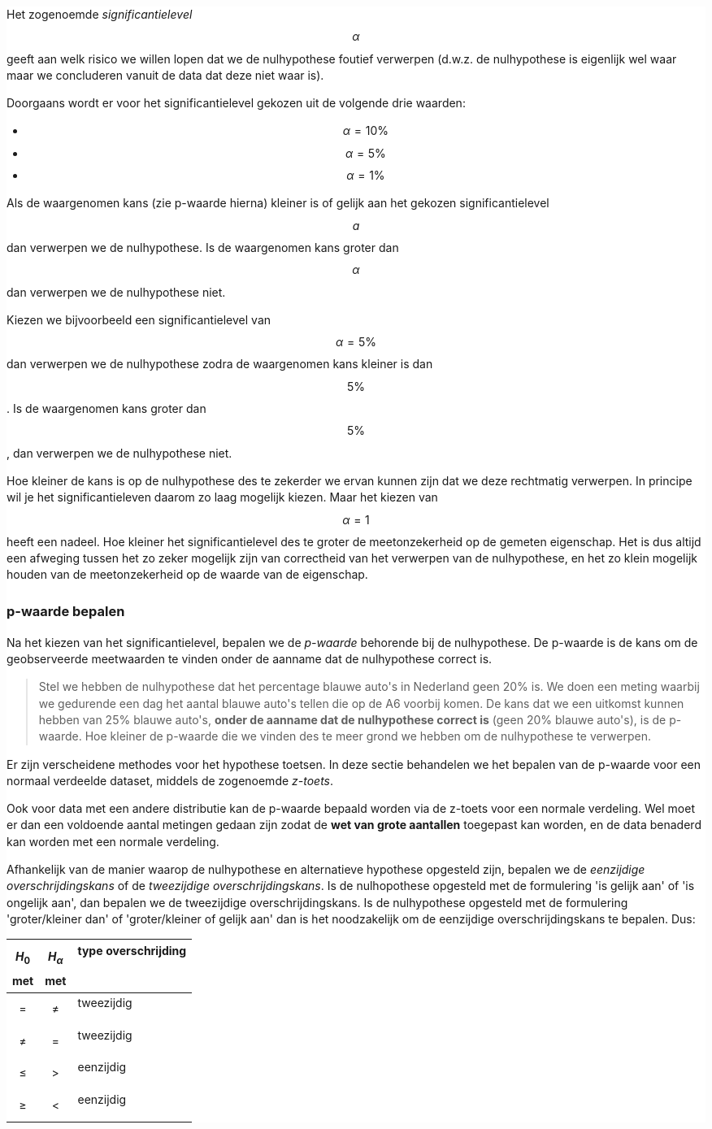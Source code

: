 Het zogenoemde *significantielevel* $$\alpha$$ geeft aan welk risico we willen lopen dat we de nulhypothese foutief verwerpen (d.w.z. de nulhypothese is eigenlijk wel waar maar we concluderen vanuit de data dat deze niet waar is).


Doorgaans wordt er voor het significantielevel gekozen uit de volgende drie waarden:

- $$\alpha = 10\%$$
- $$\alpha = 5\%$$
- $$\alpha = 1\%$$

Als de waargenomen kans (zie p-waarde hierna) kleiner is of gelijk aan het gekozen significantielevel $$a$$  dan verwerpen we de nulhypothese. Is de waargenomen kans groter dan $$\alpha$$ dan verwerpen we de nulhypothese niet. 

Kiezen we bijvoorbeeld een significantielevel van $$\alpha=5\%$$ dan verwerpen we de nulhypothese zodra de waargenomen kans kleiner is dan $$5\%$$. Is de waargenomen kans groter dan $$5\%$$, dan verwerpen we de nulhypothese niet. 


Hoe kleiner de kans is op de nulhypothese des te zekerder we ervan kunnen zijn dat we deze rechtmatig verwerpen. In principe wil je het significantieleven daarom zo laag mogelijk kiezen. Maar het kiezen van $$\alpha=1%$$ heeft een nadeel. Hoe kleiner het significantielevel des te groter de meetonzekerheid op de gemeten eigenschap. Het is dus altijd een afweging tussen het zo zeker mogelijk zijn van correctheid van het verwerpen van de nulhypothese, en het zo klein mogelijk houden van de meetonzekerheid op de waarde van de eigenschap.




### p-waarde bepalen

Na het kiezen van het significantielevel, bepalen we de *p-waarde* behorende bij de nulhypothese. De p-waarde is de kans om de geobserveerde meetwaarden te vinden onder de aanname dat de nulhypothese correct is.

> Stel we hebben de nulhypothese dat het percentage blauwe auto's in Nederland geen 20% is. 
> We doen een meting waarbij we gedurende een dag het aantal blauwe auto's tellen die op de A6 voorbij komen. De kans dat we een uitkomst kunnen hebben van 25% blauwe auto's, **onder de aanname dat de nulhypothese correct is** (geen 20% blauwe auto's), is de p-waarde. Hoe kleiner de p-waarde die we vinden des te meer grond we hebben om de nulhypothese te verwerpen.  

   

Er zijn verscheidene methodes voor het hypothese toetsen. In deze sectie behandelen we het bepalen van de p-waarde voor een normaal verdeelde dataset, middels de zogenoemde 
*z-toets*. 

Ook voor data met een andere distributie kan de p-waarde bepaald worden via de z-toets voor een normale verdeling. Wel moet er dan een voldoende aantal metingen gedaan zijn zodat de **wet van grote aantallen** toegepast kan worden, en de data benaderd kan worden met een normale verdeling.

Afhankelijk van de manier waarop de nulhypothese en alternatieve hypothese opgesteld zijn, bepalen we de *eenzijdige overschrijdingskans* of de *tweezijdige overschrijdingskans*. Is de nulhopothese opgesteld met de formulering 'is gelijk aan' of 'is ongelijk aan', dan bepalen we de tweezijdige overschrijdingskans. Is de nulhypothese opgesteld met de formulering 'groter/kleiner dan' of 'groter/kleiner of gelijk aan' dan is het noodzakelijk om de eenzijdige overschrijdingskans te bepalen. Dus:

|$$H_0$$ met | $$H_{\alpha}$$ met  |type overschrijding|
|---|---|---|
|$$=$$|$$\neq$$|tweezijdig|
|$$\neq$$|$$=$$|tweezijdig|
|$$\leq$$ | $$>$$ | eenzijdig|
|$$\geq$$|$$<$$|eenzijdig|
